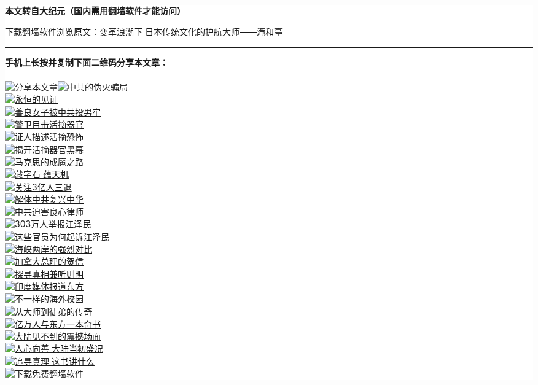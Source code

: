 <strong>本文转自<a href="https://www.epochtimes.com">大纪元</a>（国内需用<a href="https://github.com/bannedbook/fanqiang/wiki">翻墙软件</a>才能访问）</strong><p>下载<a href="https://github.com/bannedbook/fanqiang/wiki">翻墙软件</a>浏览原文：<a href="https://www.epochtimes.com/gb/20/3/31/n11990678.htm">变革浪潮下 日本传统文化的护航大师——滝和亭</a></p><hr>

<strong>手机上长按并复制下面二维码分享本文章：</strong><br><br><img src="http://d1p1.ip.zn2.us/v.php?action=qrcode&url=/gb/20/3/31/n11990678.md%231" title="分享本文章"></td><td VALIGN=TOP><a href="/gb/16/1/21/n4622075.md?dfh#1" target="_blank"><img src="https://raw.githubusercontent.com/ntxati2352/djy/master/gb/300/wei-f1.jpg" title="中共的伪火骗局"  alt="中共的伪火骗局"></a><br><a href="https://github.com/ntxati2352/www/blob/master/README.md?dfh#9" target="_blank"><img src="https://raw.githubusercontent.com/ntxati2352/djy/master/gb/300/yong-h.jpg" title="永恒的见证"  alt="永恒的见证"></a><br><a href="/gb/13/9/29/n3974789.md?dfh#1" target="_blank"><img src="https://raw.githubusercontent.com/ntxati2352/djy/master/gb/300/shang-lnz.jpg" title="善良女子被中共投男牢"  alt="善良女子被中共投男牢"></a><br><a href="/gb/16/3/16/n4663449.md?dfh#1" target="_blank"><img src="https://raw.githubusercontent.com/ntxati2352/djy/master/gb/300/huo-z3.jpg" title="警卫目击活摘器官"  alt="警卫目击活摘器官"></a><br><a href="/gb/16/8/7/n8177641.md?dfh#1" target="_blank"><img src="https://raw.githubusercontent.com/ntxati2352/djy/master/gb/300/huo-z4.jpg" title="证人描述活摘恐怖"  alt="证人描述活摘恐怖"></a><br><a href="/gb/10/4/19/n2881569.md?dfh#1" target="_blank"><img src="https://raw.githubusercontent.com/ntxati2352/djy/master/gb/300/huo-z1.jpg" title="揭开活摘器官黑幕"  alt="揭开活摘器官黑幕"></a><br><a href="/gb/10/11/7/n3077476.md?dfh#1" target="_blank"><img src="https://raw.githubusercontent.com/ntxati2352/djy/master/gb/300/ma-ks.jpg" title="马克思的成魔之路"  alt="马克思的成魔之路"></a><br><a href="/gb/14/6/9/n4173977.md?dfh#1" target="_blank"><img src="https://raw.githubusercontent.com/ntxati2352/djy/master/gb/300/chang-zs.jpg" title="藏字石 蕴天机"  alt="藏字石 蕴天机"></a><br><a href="/gb/18/5/10/n10381511.md?dfh#1" target="_blank"><img src="https://raw.githubusercontent.com/ntxati2352/djy/master/gb/300/st1.jpg" title="关注3亿人三退"  alt="关注3亿人三退"></a><br><a href="/gb/18/3/21/n10237682.md?dfh#1" target="_blank"><img src="https://raw.githubusercontent.com/ntxati2352/djy/master/gb/300/jie-t.jpg" title="解体中共复兴中华"  alt="解体中共复兴中华"></a><br><a href="/gb/9/2/9/n2422991.md?dfh#1" target="_blank"><img src="https://raw.githubusercontent.com/ntxati2352/djy/master/gb/300/gao-zs.jpg" title="中共迫害良心律师"  alt="中共迫害良心律师"></a><br><a href="/gb/18/12/9/n10900044.md?dfh#1" target="_blank"><img src="https://raw.githubusercontent.com/ntxati2352/djy/master/gb/300/sj1.jpg" title="303万人举报江泽民"  alt="303万人举报江泽民"></a><br><a href="/gb/18/8/28/n10672014.md?dfh#1" target="_blank"><img src="https://raw.githubusercontent.com/ntxati2352/djy/master/gb/300/sj2.jpg" title="这些官员为何起诉江泽民"  alt="这些官员为何起诉江泽民"></a><br><a href="/gb/8/12/18/n2367165.md?dfh#1" target="_blank"><img src="https://raw.githubusercontent.com/ntxati2352/djy/master/gb/300/liangan.jpg" title="海峡两岸的强烈对比"  alt="海峡两岸的强烈对比"></a><br><a href="/gb/15/12/10/n4593139.md?dfh#1" target="_blank"><img src="https://raw.githubusercontent.com/ntxati2352/djy/master/gb/300/jia-ndzl.jpg" title="加拿大总理的贺信"  alt="加拿大总理的贺信"></a><br><a href="/gb/11/6/17/n3289382.md?dfh#1" target="_blank"><img src="https://raw.githubusercontent.com/ntxati2352/djy/master/gb/300/xiao-wd.jpg" title="探寻真相兼听则明"  alt="探寻真相兼听则明"></a><br><a href="/gb/18/10/27/n10812623.md?dfh#1" target="_blank"><img src="https://raw.githubusercontent.com/ntxati2352/djy/master/gb/300/yindu.jpg" title="印度媒体报道东方"  alt="印度媒体报道东方"></a><br><a href="/gb/18/6/9/n10469652.md?dfh#1" target="_blank"><img src="https://raw.githubusercontent.com/ntxati2352/djy/master/gb/300/xie-j.jpg" title="不一样的海外校园"  alt="不一样的海外校园"></a><br><a href="/gb/7/4/5/n1669415.md?dfh#1" target="_blank"><img src="https://raw.githubusercontent.com/ntxati2352/djy/master/gb/300/li-up.jpg" title="从大师到徒弟的传奇"  alt="从大师到徒弟的传奇"></a><br><a href="/gb/17/5/26/n9191512.md?dfh#1" target="_blank"><img src="https://raw.githubusercontent.com/ntxati2352/djy/master/gb/300/zfl2.jpg" title="亿万人与东方一本奇书"  alt="亿万人与东方一本奇书"></a><br><a href="/gb/13/11/27/n4020290.md?dfh#1" target="_blank"><img src="https://raw.githubusercontent.com/ntxati2352/djy/master/gb/300/zhen-h.jpg" title="大陆见不到的震撼场面"  alt="大陆见不到的震撼场面"></a><br><a href="/gb/15/7/17/n4482910.md?dfh#1" target="_blank"><img src="https://raw.githubusercontent.com/ntxati2352/djy/master/gb/300/dalu-sk.jpg" title="人心向善 大陆当初盛况"  alt="人心向善 大陆当初盛况"></a><br><a href="/gb/19/1/5/n10955468.md?dfh#1" target="_blank"><img src="https://raw.githubusercontent.com/ntxati2352/djy/master/gb/300/zfl1.jpg" title="追寻真理 这书讲什么"  alt="追寻真理 这书讲什么"></a><br><a href="https://github.com/bannedbook/fanqiang/wiki" target="_blank"><img src="https://raw.githubusercontent.com/ntxati2352/djy/master/gb/300/fq1.jpg" title="下载免费翻墙软件"  alt="下载免费翻墙软件"></a><br></td></tr></table>